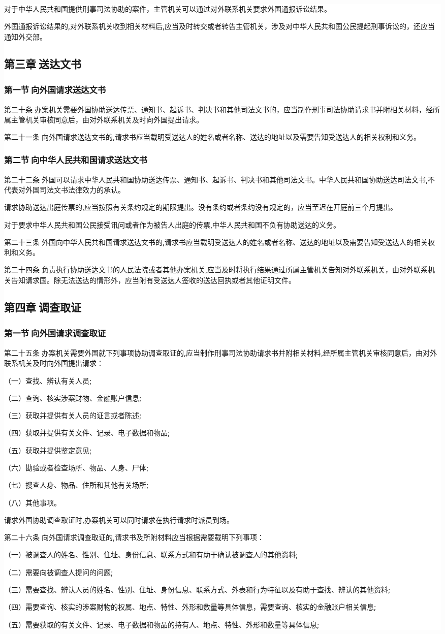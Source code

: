 对于中华人民共和国提供刑事司法协助的案件，主管机关可以通过对外联系机关要求外国通报诉讼结果。

外国通报诉讼结果的,对外联系机关收到相关材料后,应当及时转交或者转告主管机关，涉及对中华人民共和国公民提起刑事诉讼的，还应当通知外交部。

## 第三章 送达文书

### 第一节 向外国请求送达文书

第二十条 办案机关需要外国协助送达传票、通知书、起诉书、判决书和其他司法文书的，应当制作刑事司法协助请求书并附相关材料，经所属主管机关审核同意后，由对外联系机关及时向外国提出请求。

第二十一条 向外国请求送达文书的,请求书应当载明受送达人的姓名或者名称、送达的地址以及需要告知受送达人的相关权利和义务。

### 第二节 向中华人民共和国请求送达文书

第二十二条 外国可以请求中华人民共和国协助送达传票、通知书、起诉书、判决书和其他司法文书。中华人民共和国协助送达司法文书,不代表对外国司法文书法律效力的承认。

请求协助送达出庭传票的,应当按照有关条约规定的期限提出。没有条约或者条约没有规定的，应当至迟在开庭前三个月提出。

对于要求中华人民共和国公民接受讯问或者作为被告人出庭的传票,中华人民共和国不负有协助送达的义务。

第二十三条 外国向中华人民共和国请求送达文书的,请求书应当载明受送达人的姓名或者名称、送达的地址以及需要告知受送达人的相关权利和义务。

第二十四条 负责执行协助送达文书的人民法院或者其他办案机关,应当及时将执行结果通过所属主管机关告知对外联系机关，由对外联系机关告知请求国。除无法送达的情形外，应当附有受送达人签收的送达回执或者其他证明文件。

## 第四章 调查取证

### 第一节 向外国请求调查取证

第二十五条 办案机关需要外国就下列事项协助调查取证的,应当制作刑事司法协助请求书并附相关材料,经所属主管机关审核同意后，由对外联系机关及时向外国提出请求：

（一）查找、辨认有关人员;

（二）查询、核实涉案财物、金融账户信息;

（三）获取并提供有关人员的证言或者陈述;

（四）获取并提供有关文件、记录、电子数据和物品;

（五）获取并提供鉴定意见;

（六）勘验或者检查场所、物品、人身、尸体;

（七）搜查人身、物品、住所和其他有关场所;

（八）其他事项。

请求外国协助调查取证时,办案机关可以同时请求在执行请求时派员到场。

第二十六条 向外国请求调查取证的,请求书及所附材料应当根据需要载明下列事项：

（一）被调查人的姓名、性别、住址、身份信息、联系方式和有助于确认被调查人的其他资料;

（二）需要向被调查人提问的问题;

（三）需要查找、辨认人员的姓名、性别、住址、身份信息、联系方式、外表和行为特征以及有助于查找、辨认的其他资料;

（四）需要查询、核实的涉案财物的权属、地点、特性、外形和数量等具体信息，需要查询、核实的金融账户相关信息;

（五）需要获取的有关文件、记录、电子数据和物品的持有人、地点、特性、外形和数量等具体信息;
